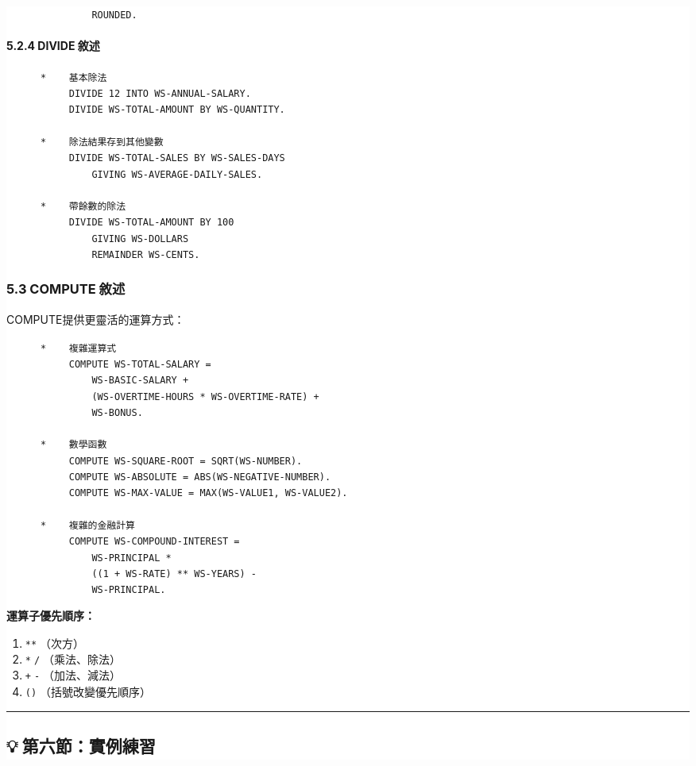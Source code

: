 ```cobol
               ROUNDED.
```

#### 5.2.4 DIVIDE 敘述
```cobol
      *    基本除法
           DIVIDE 12 INTO WS-ANNUAL-SALARY.
           DIVIDE WS-TOTAL-AMOUNT BY WS-QUANTITY.
           
      *    除法結果存到其他變數
           DIVIDE WS-TOTAL-SALES BY WS-SALES-DAYS
               GIVING WS-AVERAGE-DAILY-SALES.
           
      *    帶餘數的除法
           DIVIDE WS-TOTAL-AMOUNT BY 100
               GIVING WS-DOLLARS
               REMAINDER WS-CENTS.
```

### 5.3 COMPUTE 敘述

COMPUTE提供更靈活的運算方式：

```cobol
      *    複雜運算式
           COMPUTE WS-TOTAL-SALARY = 
               WS-BASIC-SALARY + 
               (WS-OVERTIME-HOURS * WS-OVERTIME-RATE) +
               WS-BONUS.
           
      *    數學函數
           COMPUTE WS-SQUARE-ROOT = SQRT(WS-NUMBER).
           COMPUTE WS-ABSOLUTE = ABS(WS-NEGATIVE-NUMBER).
           COMPUTE WS-MAX-VALUE = MAX(WS-VALUE1, WS-VALUE2).
           
      *    複雜的金融計算
           COMPUTE WS-COMPOUND-INTEREST = 
               WS-PRINCIPAL * 
               ((1 + WS-RATE) ** WS-YEARS) - 
               WS-PRINCIPAL.
```

**運算子優先順序：**
1. `**` （次方）
2. `*` `/` （乘法、除法）
3. `+` `-` （加法、減法）
4. `()` （括號改變優先順序）

---

## 💡 第六節：實例練習
